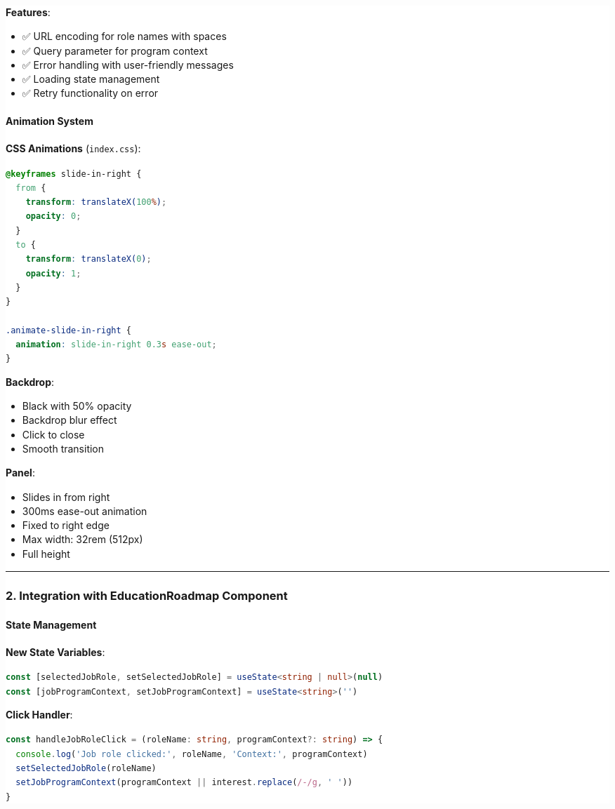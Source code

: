 **Features**:
- ✅ URL encoding for role names with spaces
- ✅ Query parameter for program context
- ✅ Error handling with user-friendly messages
- ✅ Loading state management
- ✅ Retry functionality on error

#### Animation System

**CSS Animations** (`index.css`):
```css
@keyframes slide-in-right {
  from {
    transform: translateX(100%);
    opacity: 0;
  }
  to {
    transform: translateX(0);
    opacity: 1;
  }
}

.animate-slide-in-right {
  animation: slide-in-right 0.3s ease-out;
}
```

**Backdrop**:
- Black with 50% opacity
- Backdrop blur effect
- Click to close
- Smooth transition

**Panel**:
- Slides in from right
- 300ms ease-out animation
- Fixed to right edge
- Max width: 32rem (512px)
- Full height

---

### 2. Integration with EducationRoadmap Component

#### State Management

**New State Variables**:
```typescript
const [selectedJobRole, setSelectedJobRole] = useState<string | null>(null)
const [jobProgramContext, setJobProgramContext] = useState<string>('')
```

**Click Handler**:
```typescript
const handleJobRoleClick = (roleName: string, programContext?: string) => {
  console.log('Job role clicked:', roleName, 'Context:', programContext)
  setSelectedJobRole(roleName)
  setJobProgramContext(programContext || interest.replace(/-/g, ' '))
}
```
